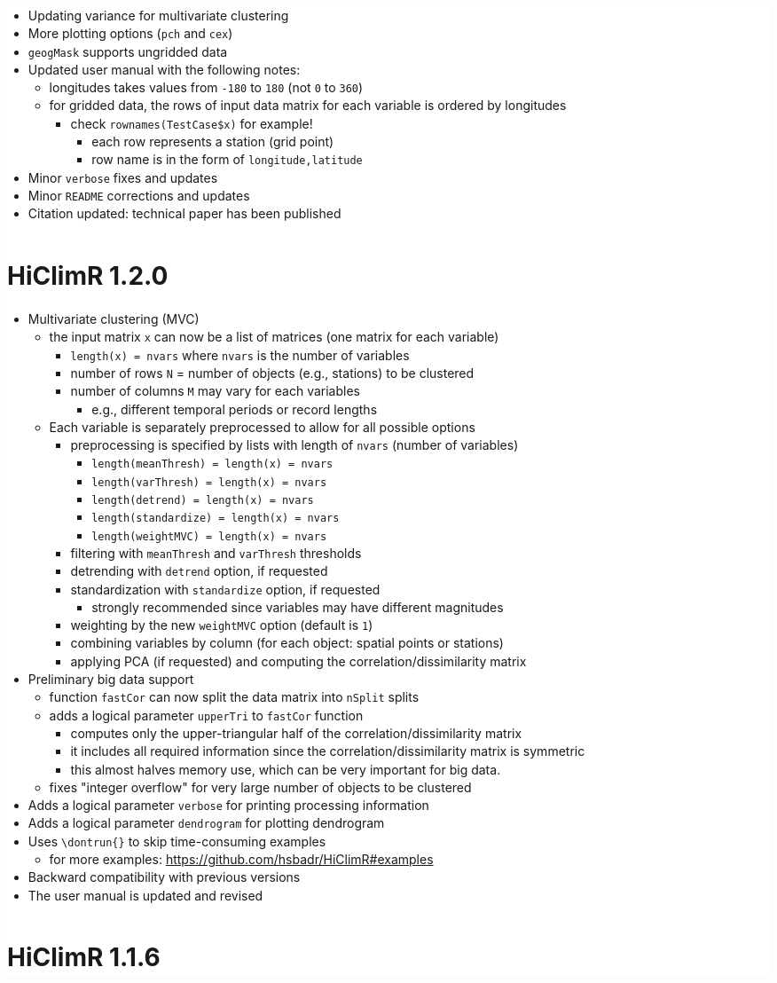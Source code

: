 * Updating variance for multivariate clustering
* More plotting options (`pch` and `cex`)
* `geogMask` supports ungridded data
* Updated user manual with the following notes:
   * longitudes takes values from `-180` to `180` (not `0` to `360`)
   * for gridded data, the rows of input data matrix for each variable is ordered by longitudes
     * check `rownames(TestCase$x)` for example!
        * each row represents a station (grid point)
        * row name is in the form of `longitude,latitude`
* Minor `verbose` fixes and updates
* Minor `README` corrections and updates
* Citation updated: technical paper has been published

# HiClimR 1.2.0

* Multivariate clustering (MVC)
   * the input matrix `x` can now be a list of matrices (one matrix for each variable)
     * `length(x) = nvars` where `nvars` is the number of variables
     * number of rows `N` = number of objects (e.g., stations) to be clustered
     * number of columns `M` may vary for each variables
        * e.g., different temporal periods or record lengths 
   * Each variable is separately preprocessed to allow for all possible options
     * preprocessing is specified by lists with length of `nvars` (number of variables)
        * `length(meanThresh) = length(x) = nvars`
        * `length(varThresh) = length(x) = nvars`
        * `length(detrend) = length(x) = nvars`
        * `length(standardize) = length(x) = nvars`
        * `length(weightMVC) = length(x) = nvars`
     * filtering with `meanThresh` and `varThresh` thresholds
     * detrending with `detrend` option, if requested
     * standardization with `standardize` option, if requested
        * strongly recommended since variables may have different magnitudes  
     * weighting by the new `weightMVC` option (default is `1`)
     * combining variables by column (for each object: spatial points or stations)
     * applying PCA (if requested) and computing the correlation/dissimilarity matrix
* Preliminary big data support
   * function `fastCor` can now split the data matrix into `nSplit` splits
   * adds a logical parameter `upperTri` to `fastCor` function
     * computes only the upper-triangular half of the correlation/dissimilarity matrix
     * it includes all required information since the correlation/dissimilarity matrix is symmetric
     * this almost halves memory use, which can be very important for big data.
   * fixes "integer overflow" for very large number of objects to be clustered
* Adds a logical parameter `verbose` for printing processing information
* Adds a logical parameter `dendrogram` for plotting dendrogram
* Uses `\dontrun{}` to skip time-consuming examples
   * for more examples: https://github.com/hsbadr/HiClimR#examples
* Backward compatibility with previous versions
* The user manual is updated and revised

# HiClimR 1.1.6
